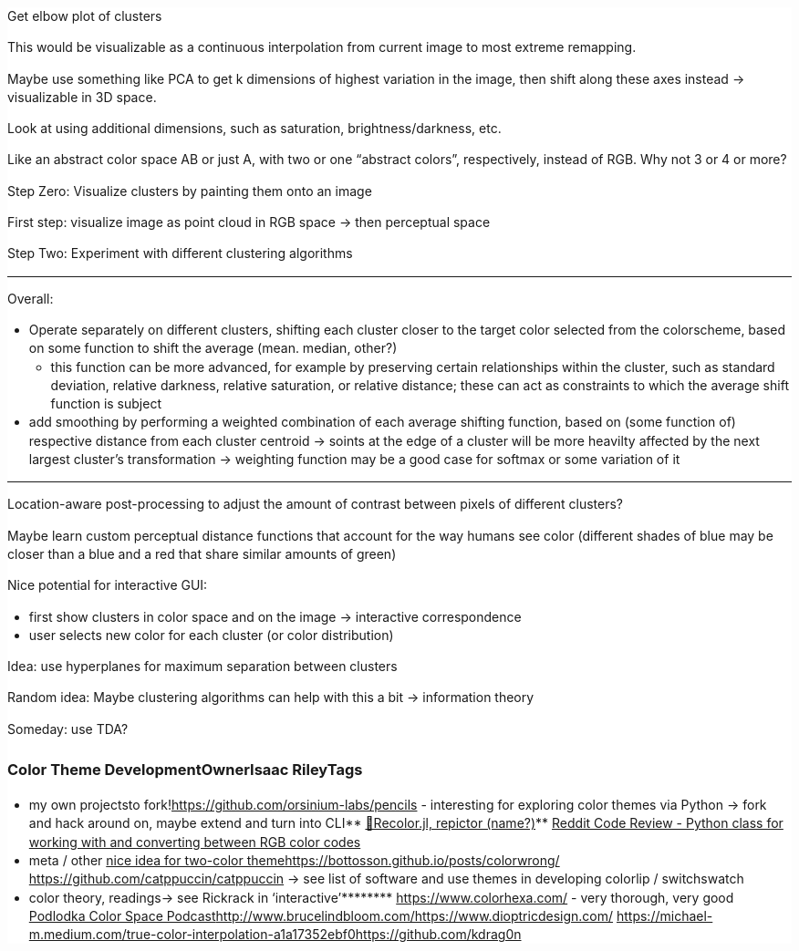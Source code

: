 Get elbow plot of clusters

This would be visualizable as a continuous interpolation from current image to most extreme remapping.

Maybe use something like PCA to get k dimensions of highest variation in the image, then shift along these axes instead → visualizable in 3D space.

Look at using additional dimensions, such as saturation, brightness/darkness, etc.

Like an abstract color space AB or just A, with two or one “abstract colors”, respectively, instead of RGB. Why not 3 or 4 or more?

Step Zero: Visualize clusters by painting them onto an image

First step: visualize image as point cloud in RGB space → then perceptual space

Step Two: Experiment with different clustering algorithms

---

Overall:

- Operate separately on different clusters, shifting each cluster closer to the target color selected from the colorscheme, based on some function to shift the average (mean. median, other?)
    - this function can be more advanced, for example by preserving certain relationships within the cluster, such as standard deviation, relative darkness, relative saturation, or relative distance; these can act as constraints to which the average shift function is subject
- add smoothing by performing a weighted combination of each average shifting function, based on (some function of) respective distance from each cluster centroid → soints at the edge of a cluster will be more heavilty affected by the next largest cluster’s transformation → weighting function may be a good case for softmax or some variation of it

---

Location-aware post-processing to adjust the amount of contrast between pixels of different clusters?

Maybe learn custom perceptual distance functions that account for the way humans see color (different shades of blue may be closer than a blue and a red that share similar amounts of green)

Nice potential for interactive GUI:

- first show clusters in color space and on the image → interactive correspondence
- user selects new color for each cluster (or color distribution)

Idea: use hyperplanes for maximum separation between clusters

Random idea: Maybe clustering algorithms can help with this a bit → information theory

Someday: use TDA?

### **Color Theme Development**OwnerIsaac RileyTags

- my own projectsto fork!https://github.com/orsinium-labs/pencils - interesting for exploring color themes via Python → fork and hack around on, maybe extend and turn into CLI**
    [🎨Recolor.jl, repictor (name?)]()**
    [Reddit Code Review - Python class for working with and converting between RGB color codes](https://www.reddit.com/r/codereview/comments/10zy2j5/python_class_for_working_with_and_converting/?utm_source=share&utm_medium=android_app&utm_name=androidcss&utm_term=10&utm_content=share_button)
- meta / other
    [nice idea for two-color theme](https://www.reddit.com/media?url=https%3A%2F%2Fi.redd.it%2F2k9xfo87648z.png)https://bottosson.github.io/posts/colorwrong/ https://github.com/catppuccin/catppuccin → see list of software and use themes in developing colorlip / switchswatch
- color theory, readings→ see Rickrack in ‘interactive’******** https://www.colorhexa.com/ - very thorough, very good
    [Podlodka Color Space Podcast](https://open.spotify.com/episode/7nymXLWGAhTnRdNxEvontC?si=ICCMnVZHTLCBy00jiiSRYQ)http://www.brucelindbloom.com/https://www.dioptricdesign.com/ https://michael-m.medium.com/true-color-interpolation-a1a17352ebf0https://github.com/kdrag0n